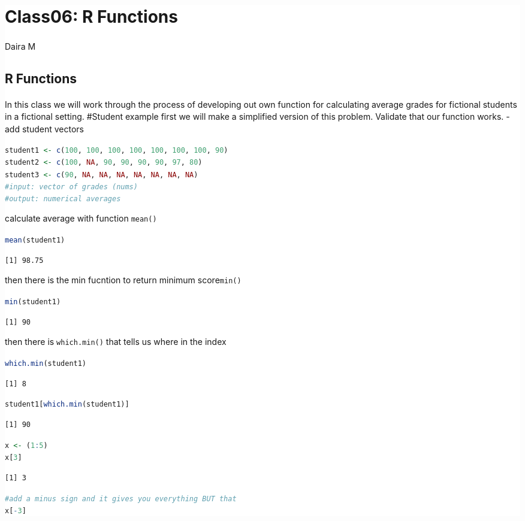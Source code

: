 Class06: R Functions
================
Daira M

## R Functions

In this class we will work through the process of developing out own
function for calculating average grades for fictional students in a
fictional setting. \#Student example first we will make a simplified
version of this problem. Validate that our function works. - add student
vectors

``` r
student1 <- c(100, 100, 100, 100, 100, 100, 100, 90)
student2 <- c(100, NA, 90, 90, 90, 90, 97, 80)
student3 <- c(90, NA, NA, NA, NA, NA, NA, NA)
#input: vector of grades (nums)
#output: numerical averages
```

calculate average with function `mean()`

``` r
mean(student1)
```

    [1] 98.75

then there is the min fucntion to return minimum score`min()`

``` r
min(student1)
```

    [1] 90

then there is `which.min()` that tells us where in the index

``` r
which.min(student1)
```

    [1] 8

``` r
student1[which.min(student1)]
```

    [1] 90

``` r
x <- (1:5)
x[3]
```

    [1] 3

``` r
#add a minus sign and it gives you everything BUT that
x[-3]
```

